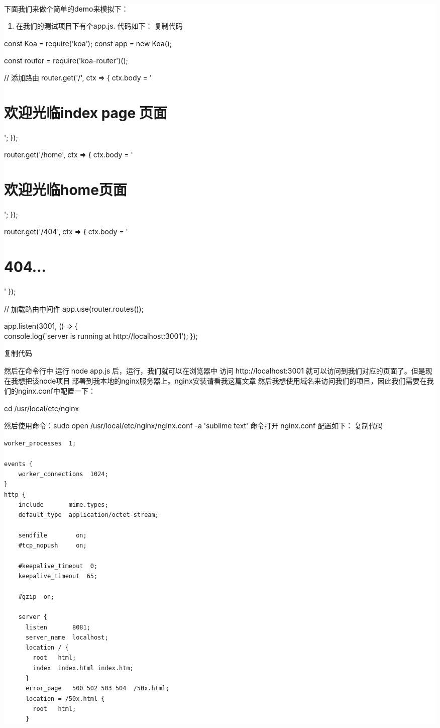 下面我们来做个简单的demo来模拟下：

1. 在我们的测试项目下有个app.js. 代码如下：
复制代码

const Koa = require('koa');
const app = new Koa();

const router = require('koa-router')();

// 添加路由
router.get('/', ctx => {
  ctx.body = '<h1>欢迎光临index page 页面</h1>';
});

router.get('/home', ctx => {
  ctx.body = '<h1>欢迎光临home页面</h1>';
});

router.get('/404', ctx => {
  ctx.body = '<h1>404...</h1>'
});

// 加载路由中间件
app.use(router.routes());

app.listen(3001, () => {  
  console.log('server is running at http://localhost:3001');
});

复制代码

然后在命令行中 运行 node app.js 后，运行，我们就可以在浏览器中 访问 http://localhost:3001 就可以访问到我们对应的页面了。但是现在我想把该node项目
部署到我本地的nginx服务器上。nginx安装请看我这篇文章 然后我想使用域名来访问我们的项目，因此我们需要在我们的nginx.conf中配置一下：

cd /usr/local/etc/nginx

然后使用命令：sudo open /usr/local/etc/nginx/nginx.conf -a 'sublime text' 命令打开 nginx.conf 配置如下：
复制代码


```nginx
worker_processes  1;

events {
    worker_connections  1024;
}
http {
    include       mime.types;
    default_type  application/octet-stream;

    sendfile        on;
    #tcp_nopush     on;
    
    #keepalive_timeout  0;
    keepalive_timeout  65;
    
    #gzip  on;
    
    server {
      listen       8081;
      server_name  localhost;
      location / {
        root   html;
        index  index.html index.htm;  
      }
      error_page   500 502 503 504  /50x.html;
      location = /50x.html {
        root   html;
      }
```